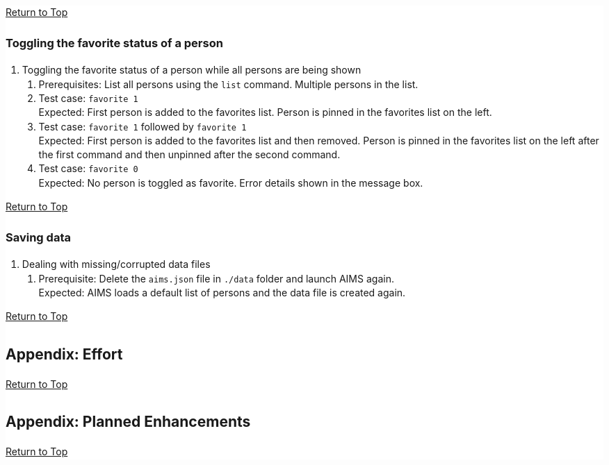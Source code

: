 [Return to Top](#table-of-contents)

### Toggling the favorite status of a person

1. Toggling the favorite status of a person while all persons are being shown
   1. Prerequisites: List all persons using the `list` command. Multiple persons in the list.
   2. Test case: `favorite 1`<br>
      Expected: First person is added to the favorites list. Person is pinned in the favorites list on the left.
   3. Test case: `favorite 1` followed by `favorite 1`<br>
      Expected: First person is added to the favorites list and then removed. Person is pinned in the favorites list on the left after the first command and then unpinned after the second command. 
   4. Test case: `favorite 0`<br>
      Expected: No person is toggled as favorite. Error details shown in the message box.

[Return to Top](#table-of-contents)

### Saving data

1. Dealing with missing/corrupted data files
   1. Prerequisite: Delete the `aims.json` file in `./data` folder and launch AIMS again.<br>
      Expected: AIMS loads a default list of persons and the data file is created again.

[Return to Top](#table-of-contents)

## **Appendix: Effort**

[Return to Top](#table-of-contents)

## **Appendix: Planned Enhancements**

[Return to Top](#table-of-contents)
